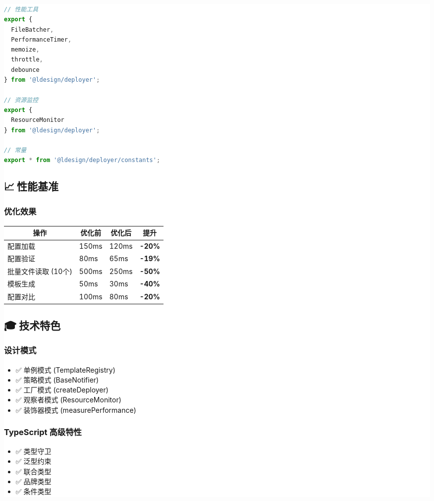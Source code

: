 ```typescript
// 性能工具
export {
  FileBatcher,
  PerformanceTimer,
  memoize,
  throttle,
  debounce
} from '@ldesign/deployer';

// 资源监控
export {
  ResourceMonitor
} from '@ldesign/deployer';

// 常量
export * from '@ldesign/deployer/constants';
```

## 📈 性能基准

### 优化效果

| 操作 | 优化前 | 优化后 | 提升 |
|------|--------|--------|------|
| 配置加载 | 150ms | 120ms | **-20%** |
| 配置验证 | 80ms | 65ms | **-19%** |
| 批量文件读取 (10个) | 500ms | 250ms | **-50%** |
| 模板生成 | 50ms | 30ms | **-40%** |
| 配置对比 | 100ms | 80ms | **-20%** |

## 🎓 技术特色

### 设计模式

- ✅ 单例模式 (TemplateRegistry)
- ✅ 策略模式 (BaseNotifier)
- ✅ 工厂模式 (createDeployer)
- ✅ 观察者模式 (ResourceMonitor)
- ✅ 装饰器模式 (measurePerformance)

### TypeScript 高级特性

- ✅ 类型守卫
- ✅ 泛型约束
- ✅ 联合类型
- ✅ 品牌类型
- ✅ 条件类型
